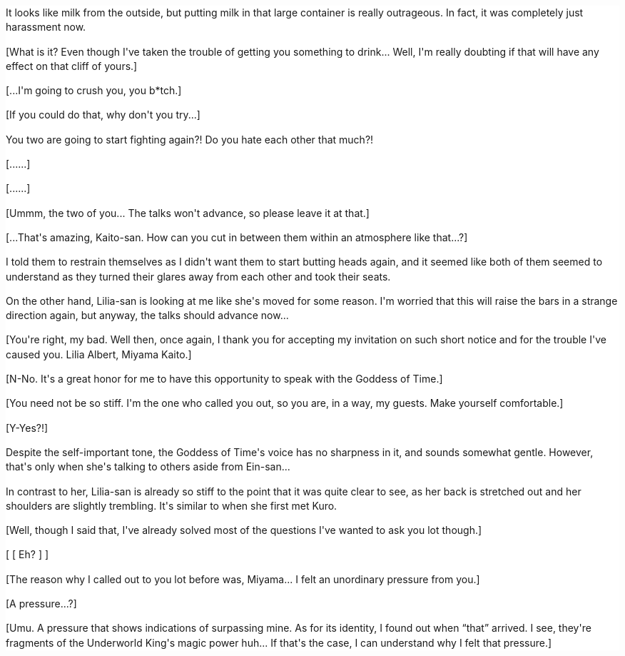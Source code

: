 It looks like milk from the outside, but putting milk in that large container is
really outrageous. In fact, it was completely just harassment now.

[What is it? Even though I've taken the trouble of getting you something to
drink... Well, I'm really doubting if that will have any effect on that cliff of
yours.]

[...I'm going to crush you, you b*tch.]

[If you could do that, why don't you try...]

You two are going to start fighting again?! Do you hate each other that much?!

[......]

[......]

[Ummm, the two of you... The talks won't advance, so please leave it at that.]

[...That's amazing, Kaito-san. How can you cut in between them within an
atmosphere like that...?]

I told them to restrain themselves as I didn't want them to start butting heads
again, and it seemed like both of them seemed to understand as they turned their
glares away from each other and took their seats.

On the other hand, Lilia-san is looking at me like she's moved for some reason.
I'm worried that this will raise the bars in a strange direction again, but
anyway, the talks should advance now...

[You're right, my bad. Well then, once again, I thank you for accepting my
invitation on such short notice and for the trouble I've caused you. Lilia
Albert, Miyama Kaito.]

[N-No. It's a great honor for me to have this opportunity to speak with the
Goddess of Time.]

[You need not be so stiff. I'm the one who called you out, so you are, in a way,
my guests. Make yourself comfortable.]

[Y-Yes?!]

Despite the self-important tone, the Goddess of Time's voice has no sharpness in
it, and sounds somewhat gentle. However, that's only when she's talking to
others aside from Ein-san...

In contrast to her, Lilia-san is already so stiff to the point that it was quite
clear to see, as her back is stretched out and her shoulders are slightly
trembling. It's similar to when she first met Kuro.

[Well, though I said that, I've already solved most of the questions I've wanted
to ask you lot though.]

[ [ Eh? ] ]

[The reason why I called out to you lot before was, Miyama... I felt an
unordinary pressure from you.]

[A pressure...?]

[Umu. A pressure that shows indications of surpassing mine. As for its identity,
I found out when “that” arrived. I see, they're fragments of the Underworld
King's magic power huh... If that's the case, I can understand why I felt that
pressure.]
